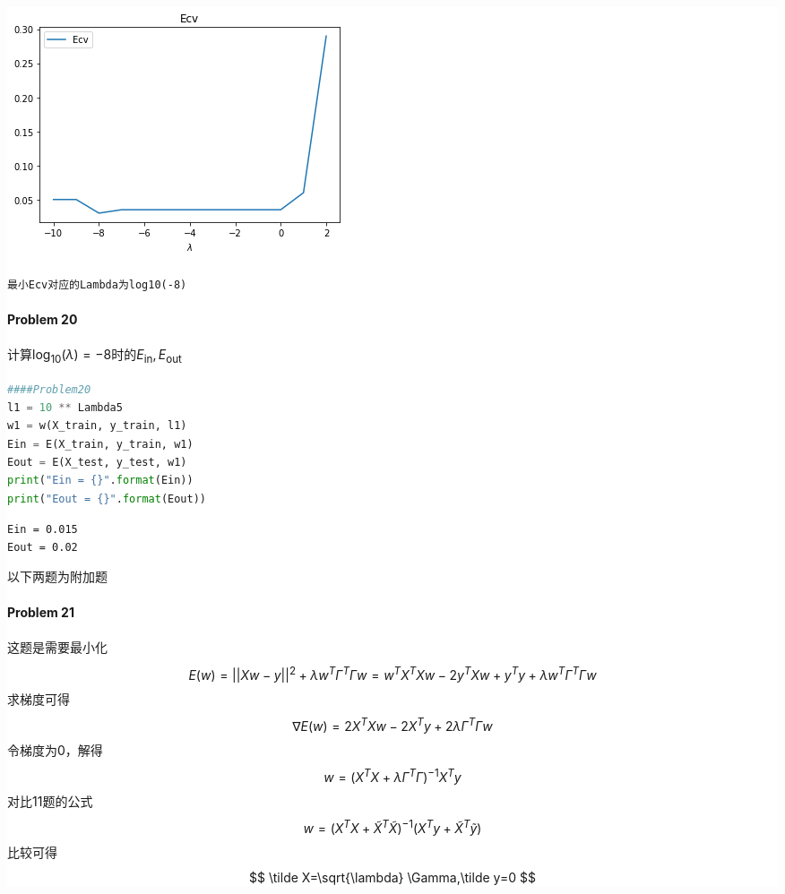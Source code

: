 
![png](output_13_0.png)

    最小Ecv对应的Lambda为log10(-8)



#### Problem 20

计算$\log_{10}(\lambda)=-8$时的$E_{\text{in}},E_{{\text{out}}}$


```python
####Problem20
l1 = 10 ** Lambda5
w1 = w(X_train, y_train, l1)
Ein = E(X_train, y_train, w1)
Eout = E(X_test, y_test, w1)
print("Ein = {}".format(Ein))
print("Eout = {}".format(Eout))
```

    Ein = 0.015
    Eout = 0.02



以下两题为附加题

#### Problem 21

这题是需要最小化
$$
E(w)=||Xw-y||^2+\lambda w^T\Gamma^T\Gamma w=w^TX^TXw-2y^TXw+y^Ty+\lambda w^T\Gamma^T\Gamma w
$$
求梯度可得
$$
\nabla  E(w)=2X^TXw-2X^Ty+2\lambda\Gamma^T\Gamma w
$$
令梯度为0，解得
$$
w=(X^TX+\lambda\Gamma^T\Gamma)^{-1}X^Ty
$$
对比11题的公式
$$
w=(X^TX+ \tilde X^T \tilde X)^{-1}(X^Ty+ \tilde X^T  \tilde y)
$$
比较可得
$$
\tilde X=\sqrt{\lambda} \Gamma,\tilde y=0
$$
